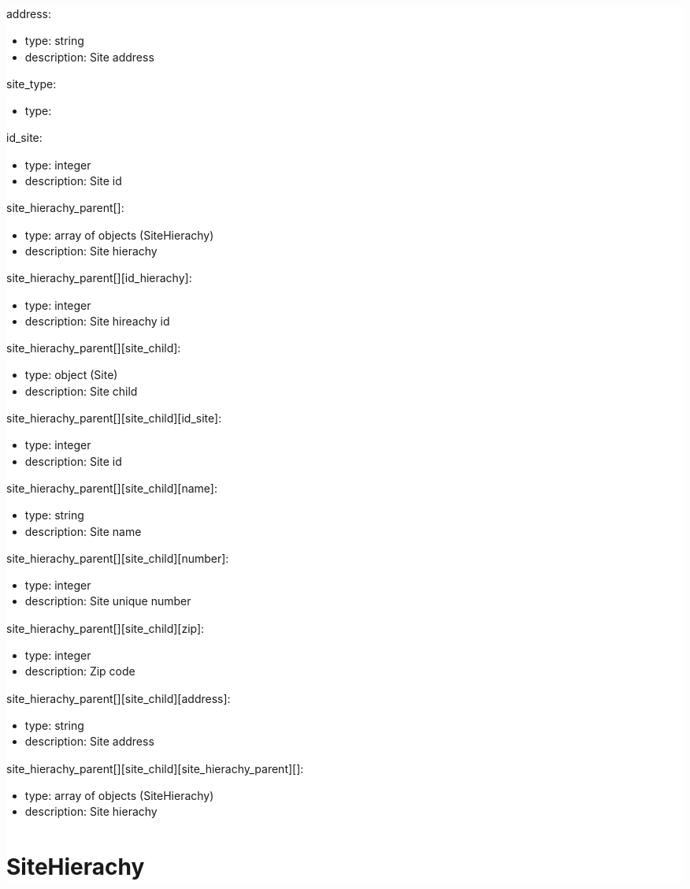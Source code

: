 address:

  * type: string
  * description: Site address

site_type:

  * type: 

id_site:

  * type: integer
  * description: Site id

site_hierachy_parent[]:

  * type: array of objects (SiteHierachy)
  * description: Site hierachy

site_hierachy_parent[][id_hierachy]:

  * type: integer
  * description: Site hireachy id

site_hierachy_parent[][site_child]:

  * type: object (Site)
  * description: Site child

site_hierachy_parent[][site_child][id_site]:

  * type: integer
  * description: Site id

site_hierachy_parent[][site_child][name]:

  * type: string
  * description: Site name

site_hierachy_parent[][site_child][number]:

  * type: integer
  * description: Site unique number

site_hierachy_parent[][site_child][zip]:

  * type: integer
  * description: Zip code

site_hierachy_parent[][site_child][address]:

  * type: string
  * description: Site address

site_hierachy_parent[][site_child][site_hierachy_parent][]:

  * type: array of objects (SiteHierachy)
  * description: Site hierachy



# SiteHierachy #
